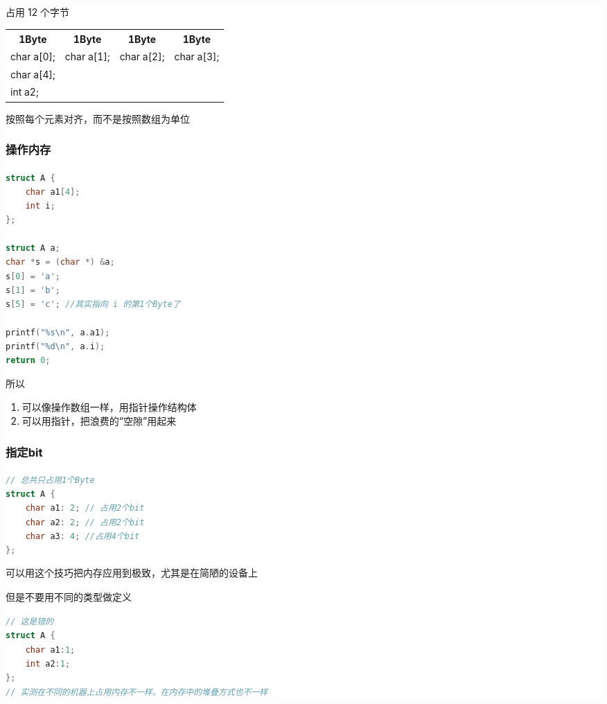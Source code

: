 占用 12 个字节

<table>
<tr><th>1Byte</th><th>1Byte</th><th>1Byte</th><th>1Byte</th></tr><tr><td>char a[0];</td>
<td>char a[1];</td><td>char a[2];</td><td>char a[3];</td></tr>
<tr><td>char a[4];</td><td></td><td></td><td></td></tr>
<tr><td colspan="4">int a2;</td></tr>
</table>

按照每个元素对齐，而不是按照数组为单位


### 操作内存
```c
struct A {
    char a1[4];
    int i;
};

struct A a;
char *s = (char *) &a;
s[0] = 'a';
s[1] = 'b';
s[5] = 'c'; //其实指向 i 的第1个Byte了

printf("%s\n", a.a1);
printf("%d\n", a.i);
return 0;
```

所以
1. 可以像操作数组一样，用指针操作结构体
2. 可以用指针，把浪费的“空隙”用起来

### 指定bit

```c
// 总共只占用1个Byte
struct A {
    char a1: 2; // 占用2个bit
    char a2: 2; // 占用2个bit
    char a3: 4; //占用4个bit
};
```

可以用这个技巧把内存应用到极致，尤其是在简陋的设备上


但是不要用不同的类型做定义
```c
// 这是错的
struct A {
    char a1:1;
    int a2:1;
};
// 实测在不同的机器上占用内存不一样。在内存中的堆叠方式也不一样
```

